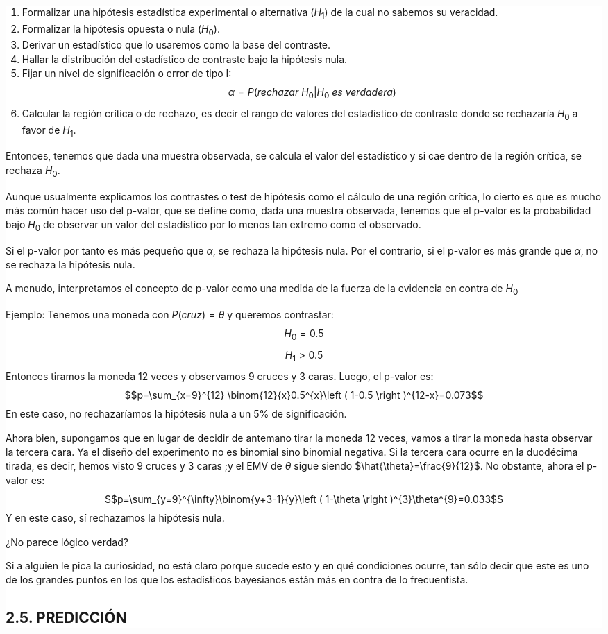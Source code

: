1.  Formalizar una hipótesis estadística experimental o alternativa
    ($H_{1}$) de la cual no sabemos su veracidad.
2.  Formalizar la hipótesis opuesta o nula ($H_{0}$).
3.  Derivar un estadístico que lo usaremos como la base del contraste.
4.  Hallar la distribución del estadístico de contraste bajo la
    hipótesis nula.
5.  Fijar un nivel de significación o error de tipo I:
    $$\alpha=P\left ( rechazar\ H_{0}|H_{0}\ es\ verdadera \right )$$
6.  Calcular la región crítica o de rechazo, es decir el rango de
    valores del estadístico de contraste donde se rechazaría $H_{0}$ a
    favor de $H_{1}$.

Entonces, tenemos que dada una muestra observada, se calcula el valor
del estadístico y si cae dentro de la región crítica, se rechaza
$H_{0}$.

Aunque usualmente explicamos los contrastes o test de hipótesis como el
cálculo de una región crítica, lo cierto es que es mucho más común hacer
uso del p-valor, que se define como, dada una muestra observada,
tenemos que el p-valor es la probabilidad bajo $H_{0}$ de observar un
valor del estadístico por lo menos tan extremo como el observado.

Si el p-valor por tanto es más pequeño que $\alpha$, se rechaza la
hipótesis nula. Por el contrario, si el p-valor es más grande que
$\alpha$, no se rechaza la hipótesis nula.

A menudo, interpretamos el concepto de p-valor como una medida de la
fuerza de la evidencia en contra de $H_{0}$

Ejemplo: Tenemos una moneda con $P\left ( cruz \right )=\theta$ y
queremos contrastar: $$H_{0}=0.5$$ $$H_{1}>0.5$$ Entonces tiramos la
moneda 12 veces y observamos 9 cruces y 3 caras. Luego, el p-valor es:
$$p=\sum_{x=9}^{12} \binom{12}{x}0.5^{x}\left ( 1-0.5 \right )^{12-x}=0.073$$
En este caso, no rechazaríamos la hipótesis nula a un 5% de
significación.

Ahora bien, supongamos que en lugar de decidir de antemano tirar la
moneda 12 veces, vamos a tirar la moneda hasta observar la tercera cara.
Ya el diseño del experimento no es binomial sino binomial negativa. Si
la tercera cara ocurre en la duodécima tirada, es decir, hemos visto 9
cruces y 3 caras ;y el EMV de $\theta$ sigue siendo
$\hat{\theta}=\frac{9}{12}$. No obstante, ahora el p-valor es:
$$p=\sum_{y=9}^{\infty}\binom{y+3-1}{y}\left ( 1-\theta \right )^{3}\theta^{9}=0.033$$
Y en este caso, sí rechazamos la hipótesis nula.

¿No parece lógico verdad?

Si a alguien le pica la curiosidad, no está
claro porque sucede esto y en qué condiciones ocurre, tan sólo decir que
este es uno de los grandes puntos en los que los estadísticos bayesianos
están más en contra de lo frecuentista.

## 2.5. PREDICCIÓN
